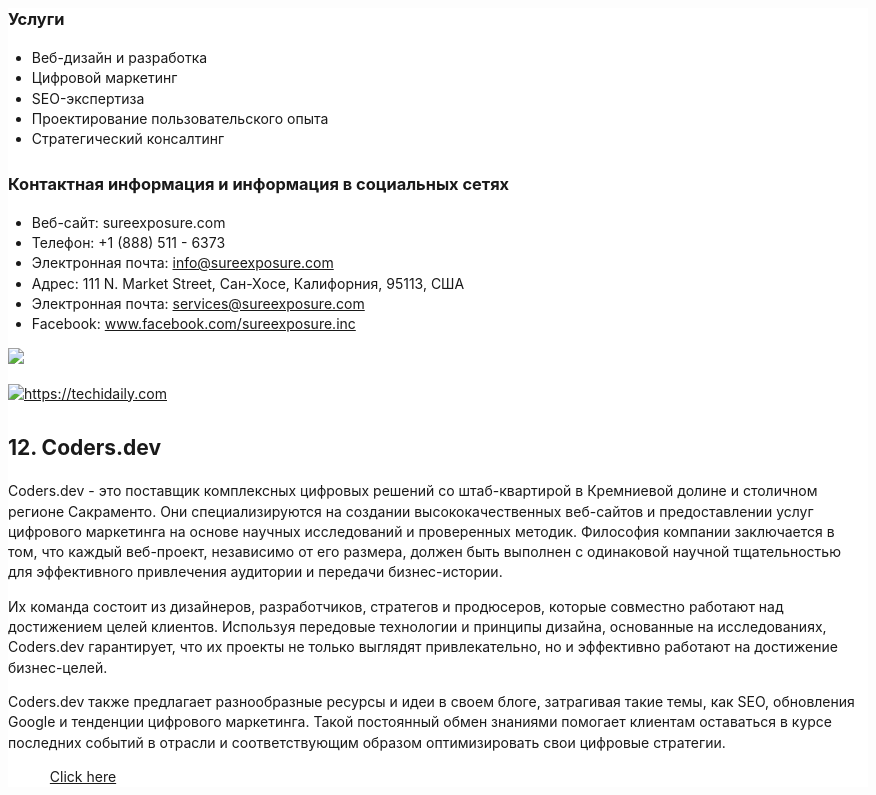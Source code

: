 
### Услуги

* Веб-дизайн и разработка
* Цифровой маркетинг
* SEO-экспертиза
* Проектирование пользовательского опыта
* Стратегический консалтинг

### Контактная информация и информация в социальных сетях

* Веб-сайт: sureexposure.com
* Телефон: +1 (888) 511 - 6373
* Электронная почта: info@sureexposure.com
* Адрес: 111 N. Market Street, Сан-Хосе, Калифорния, 95113, США
* Электронная почта: services@sureexposure.com
* Facebook: www.facebook.com/sureexposure.inc

![](https://www.link-assistant.com/articles/wp-content/uploads/2024/08/Coders.dev_.jpg)


<a href="https://unicoeye.pxf.io/c/5597632/2134492/18498" target="_top" id="2134492">
  <img src="//a.impactradius-go.com/display-ad/18498-2134492" border="0" alt="https://techidaily.com" width="728" height="90"/>
</a>
<img height="0" width="0" src="https://unicoeye.pxf.io/i/5597632/2134492/18498" style="position:absolute;visibility:hidden;" border="0" />


## 12\. Coders.dev

Coders.dev - это поставщик комплексных цифровых решений со штаб-квартирой в Кремниевой долине и столичном регионе Сакраменто. Они специализируются на создании высококачественных веб-сайтов и предоставлении услуг цифрового маркетинга на основе научных исследований и проверенных методик. Философия компании заключается в том, что каждый веб-проект, независимо от его размера, должен быть выполнен с одинаковой научной тщательностью для эффективного привлечения аудитории и передачи бизнес-истории.

Их команда состоит из дизайнеров, разработчиков, стратегов и продюсеров, которые совместно работают над достижением целей клиентов. Используя передовые технологии и принципы дизайна, основанные на исследованиях, Coders.dev гарантирует, что их проекты не только выглядят привлекательно, но и эффективно работают на достижение бизнес-целей.

Coders.dev также предлагает разнообразные ресурсы и идеи в своем блоге, затрагивая такие темы, как SEO, обновления Google и тенденции цифрового маркетинга. Такой постоянный обмен знаниями помогает клиентам оставаться в курсе последних событий в отрасли и соответствующим образом оптимизировать свои цифровые стратегии.


<span id="1770776">
					<video width="240" height="480" style="cursor:pointer"
           poster="//a.impactradius-go.com/display-clicktoplayimage/1770776.png"
           onclick="if(!this.playClicked){this.play();this.setAttribute('controls',true);this.playClicked=true;}">
	   <source src="//a.impactradius-go.com/display-ad/20702-1770776">
	   <img src="//a.impactradius-go.com/display-clicktoplayimage/1770776.png" style="border: none; height: 100%; width: 100%; object-fit: contain">
	</video>
	<div style="width:150px;text-align:center"><a href="javascript:window.open(decodeURIComponent('https%3A%2F%2Ftokenmetrics.sjv.io%2Fc%2F5597632%2F1770776%2F20702'), '_blank');void(0);">Click here</a></div>
</span>
<img height="0" width="0" src="https://imp.pxf.io/i/5597632/1770776/20702" style="position:absolute;visibility:hidden;" border="0" />
